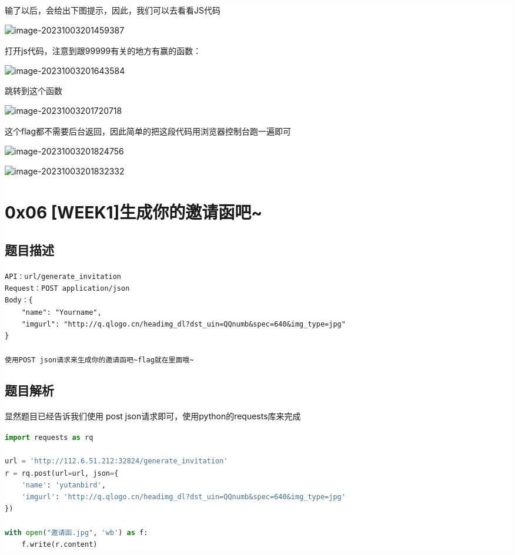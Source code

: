 输了以后，会给出下图提示，因此，我们可以去看看JS代码

![image-20231003201459387](https://imagere.oss-cn-beijing.aliyuncs.com/img20230227/202310032014418.png)



打开js代码，注意到跟99999有关的地方有赢的函数：

![image-20231003201643584](https://imagere.oss-cn-beijing.aliyuncs.com/img20230227/202310032016621.png)

跳转到这个函数

![image-20231003201720718](https://imagere.oss-cn-beijing.aliyuncs.com/img20230227/202310032017748.png)

这个flag都不需要后台返回，因此简单的把这段代码用浏览器控制台跑一遍即可

![image-20231003201824756](https://imagere.oss-cn-beijing.aliyuncs.com/img20230227/202310032018785.png)

![image-20231003201832332](https://imagere.oss-cn-beijing.aliyuncs.com/img20230227/202310032018355.png)

# 0x06 [WEEK1]生成你的邀请函吧~

## 题目描述

```
API：url/generate_invitation  
Request：POST application/json  
Body：{  
    "name": "Yourname",  
    "imgurl": "http://q.qlogo.cn/headimg_dl?dst_uin=QQnumb&spec=640&img_type=jpg"  
}  

使用POST json请求来生成你的邀请函吧~flag就在里面哦~
```

## 题目解析

显然题目已经告诉我们使用 post json请求即可，使用python的requests库来完成

```python
import requests as rq

url = 'http://112.6.51.212:32824/generate_invitation'
r = rq.post(url=url, json={
    'name': 'yutanbird',
    'imgurl': 'http://q.qlogo.cn/headimg_dl?dst_uin=QQnumb&spec=640&img_type=jpg'
})

with open("邀请函.jpg", 'wb') as f:
    f.write(r.content)

```
